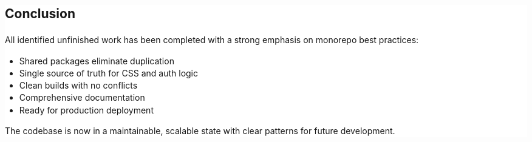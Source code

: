 ## Conclusion

All identified unfinished work has been completed with a strong emphasis on monorepo best practices:
- Shared packages eliminate duplication
- Single source of truth for CSS and auth logic
- Clean builds with no conflicts
- Comprehensive documentation
- Ready for production deployment

The codebase is now in a maintainable, scalable state with clear patterns for future development.

